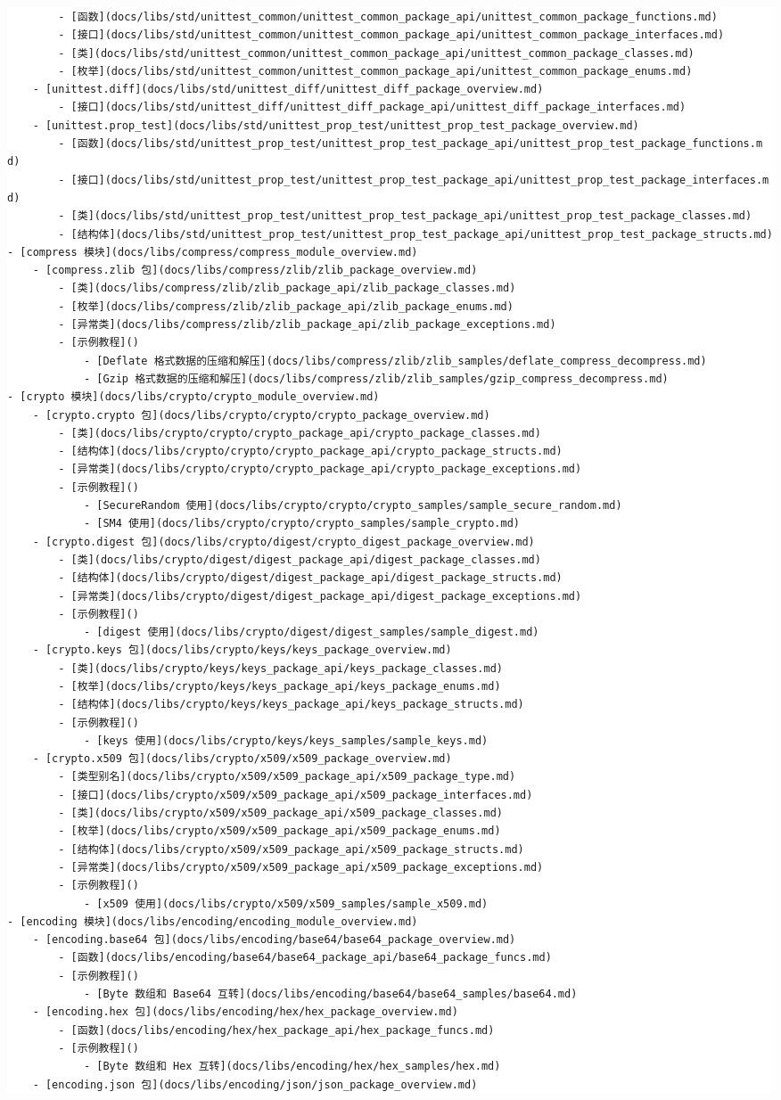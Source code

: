             - [函数](docs/libs/std/unittest_common/unittest_common_package_api/unittest_common_package_functions.md)
            - [接口](docs/libs/std/unittest_common/unittest_common_package_api/unittest_common_package_interfaces.md)
            - [类](docs/libs/std/unittest_common/unittest_common_package_api/unittest_common_package_classes.md)
            - [枚举](docs/libs/std/unittest_common/unittest_common_package_api/unittest_common_package_enums.md)
        - [unittest.diff](docs/libs/std/unittest_diff/unittest_diff_package_overview.md)
            - [接口](docs/libs/std/unittest_diff/unittest_diff_package_api/unittest_diff_package_interfaces.md)
        - [unittest.prop_test](docs/libs/std/unittest_prop_test/unittest_prop_test_package_overview.md)
            - [函数](docs/libs/std/unittest_prop_test/unittest_prop_test_package_api/unittest_prop_test_package_functions.md)
            - [接口](docs/libs/std/unittest_prop_test/unittest_prop_test_package_api/unittest_prop_test_package_interfaces.md)
            - [类](docs/libs/std/unittest_prop_test/unittest_prop_test_package_api/unittest_prop_test_package_classes.md)
            - [结构体](docs/libs/std/unittest_prop_test/unittest_prop_test_package_api/unittest_prop_test_package_structs.md)
    - [compress 模块](docs/libs/compress/compress_module_overview.md)
        - [compress.zlib 包](docs/libs/compress/zlib/zlib_package_overview.md)
            - [类](docs/libs/compress/zlib/zlib_package_api/zlib_package_classes.md)
            - [枚举](docs/libs/compress/zlib/zlib_package_api/zlib_package_enums.md)
            - [异常类](docs/libs/compress/zlib/zlib_package_api/zlib_package_exceptions.md)
            - [示例教程]()
                - [Deflate 格式数据的压缩和解压](docs/libs/compress/zlib/zlib_samples/deflate_compress_decompress.md)
                - [Gzip 格式数据的压缩和解压](docs/libs/compress/zlib/zlib_samples/gzip_compress_decompress.md)
    - [crypto 模块](docs/libs/crypto/crypto_module_overview.md)
        - [crypto.crypto 包](docs/libs/crypto/crypto/crypto_package_overview.md)
            - [类](docs/libs/crypto/crypto/crypto_package_api/crypto_package_classes.md)
            - [结构体](docs/libs/crypto/crypto/crypto_package_api/crypto_package_structs.md)
            - [异常类](docs/libs/crypto/crypto/crypto_package_api/crypto_package_exceptions.md)
            - [示例教程]()
                - [SecureRandom 使用](docs/libs/crypto/crypto/crypto_samples/sample_secure_random.md)
                - [SM4 使用](docs/libs/crypto/crypto/crypto_samples/sample_crypto.md)
        - [crypto.digest 包](docs/libs/crypto/digest/crypto_digest_package_overview.md)
            - [类](docs/libs/crypto/digest/digest_package_api/digest_package_classes.md)
            - [结构体](docs/libs/crypto/digest/digest_package_api/digest_package_structs.md)
            - [异常类](docs/libs/crypto/digest/digest_package_api/digest_package_exceptions.md)
            - [示例教程]()
                - [digest 使用](docs/libs/crypto/digest/digest_samples/sample_digest.md)
        - [crypto.keys 包](docs/libs/crypto/keys/keys_package_overview.md)
            - [类](docs/libs/crypto/keys/keys_package_api/keys_package_classes.md)
            - [枚举](docs/libs/crypto/keys/keys_package_api/keys_package_enums.md)
            - [结构体](docs/libs/crypto/keys/keys_package_api/keys_package_structs.md)
            - [示例教程]()
                - [keys 使用](docs/libs/crypto/keys/keys_samples/sample_keys.md)
        - [crypto.x509 包](docs/libs/crypto/x509/x509_package_overview.md)
            - [类型别名](docs/libs/crypto/x509/x509_package_api/x509_package_type.md)
            - [接口](docs/libs/crypto/x509/x509_package_api/x509_package_interfaces.md)
            - [类](docs/libs/crypto/x509/x509_package_api/x509_package_classes.md)
            - [枚举](docs/libs/crypto/x509/x509_package_api/x509_package_enums.md)
            - [结构体](docs/libs/crypto/x509/x509_package_api/x509_package_structs.md)
            - [异常类](docs/libs/crypto/x509/x509_package_api/x509_package_exceptions.md)
            - [示例教程]()
                - [x509 使用](docs/libs/crypto/x509/x509_samples/sample_x509.md)
    - [encoding 模块](docs/libs/encoding/encoding_module_overview.md)
        - [encoding.base64 包](docs/libs/encoding/base64/base64_package_overview.md)
            - [函数](docs/libs/encoding/base64/base64_package_api/base64_package_funcs.md)
            - [示例教程]()
                - [Byte 数组和 Base64 互转](docs/libs/encoding/base64/base64_samples/base64.md)
        - [encoding.hex 包](docs/libs/encoding/hex/hex_package_overview.md)
            - [函数](docs/libs/encoding/hex/hex_package_api/hex_package_funcs.md)
            - [示例教程]()
                - [Byte 数组和 Hex 互转](docs/libs/encoding/hex/hex_samples/hex.md)
        - [encoding.json 包](docs/libs/encoding/json/json_package_overview.md)